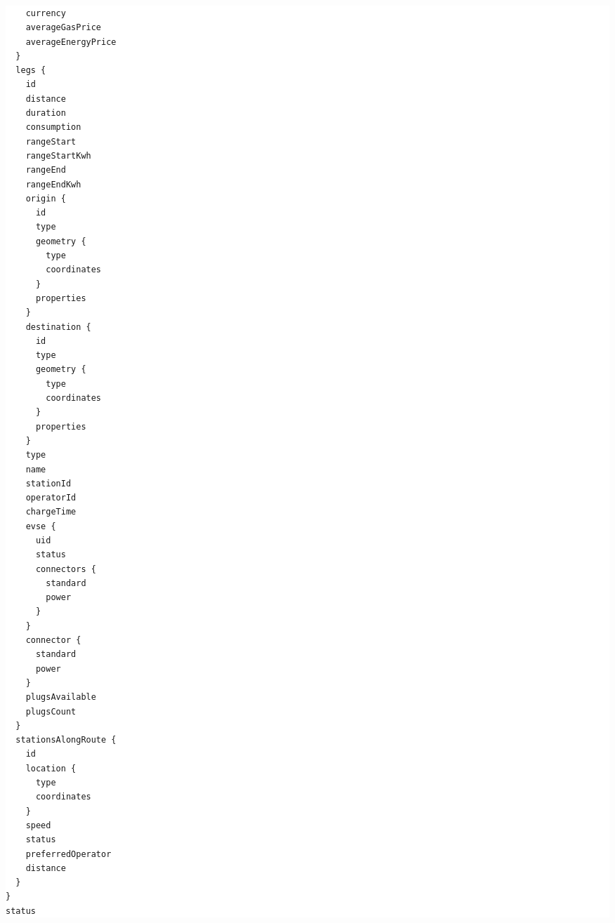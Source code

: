         currency
        averageGasPrice
        averageEnergyPrice
      }
      legs {
        id
        distance
        duration
        consumption
        rangeStart
        rangeStartKwh
        rangeEnd
        rangeEndKwh
        origin {
          id
          type
          geometry {
            type
            coordinates
          }
          properties
        }
        destination {
          id
          type
          geometry {
            type
            coordinates
          }
          properties
        }
        type
        name
        stationId
        operatorId
        chargeTime
        evse {
          uid
          status
          connectors {
            standard
            power
          }
        }
        connector {
          standard
          power
        }
        plugsAvailable
        plugsCount
      }
      stationsAlongRoute {
        id
        location {
          type
          coordinates
        }
        speed
        status
        preferredOperator
        distance
      }
    }
    status